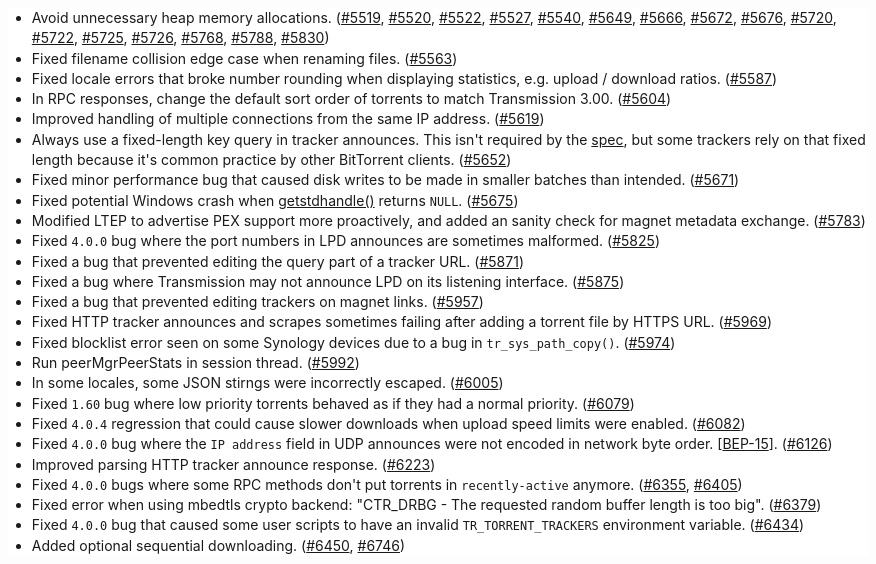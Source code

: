 * Avoid unnecessary heap memory allocations. ([#5519](https://github.com/transmission/transmission/pull/5519), [#5520](https://github.com/transmission/transmission/pull/5520), [#5522](https://github.com/transmission/transmission/pull/5522), [#5527](https://github.com/transmission/transmission/pull/5527), [#5540](https://github.com/transmission/transmission/pull/5540), [#5649](https://github.com/transmission/transmission/pull/5649), [#5666](https://github.com/transmission/transmission/pull/5666), [#5672](https://github.com/transmission/transmission/pull/5672), [#5676](https://github.com/transmission/transmission/pull/5676), [#5720](https://github.com/transmission/transmission/pull/5720), [#5722](https://github.com/transmission/transmission/pull/5722), [#5725](https://github.com/transmission/transmission/pull/5725), [#5726](https://github.com/transmission/transmission/pull/5726), [#5768](https://github.com/transmission/transmission/pull/5768), [#5788](https://github.com/transmission/transmission/pull/5788), [#5830](https://github.com/transmission/transmission/pull/5830))
* Fixed filename collision edge case when renaming files. ([#5563](https://github.com/transmission/transmission/pull/5563))
* Fixed locale errors that broke number rounding when displaying statistics, e.g. upload / download ratios. ([#5587](https://github.com/transmission/transmission/pull/5587))
* In RPC responses, change the default sort order of torrents to match Transmission 3.00. ([#5604](https://github.com/transmission/transmission/pull/5604))
* Improved handling of multiple connections from the same IP address. ([#5619](https://github.com/transmission/transmission/pull/5619))
* Always use a fixed-length key query in tracker announces. This isn't required by the [spec](https://www.bittorrent.org/beps/bep_0007.html), but some trackers rely on that fixed length because it's common practice by other BitTorrent clients. ([#5652](https://github.com/transmission/transmission/pull/5652))
* Fixed minor performance bug that caused disk writes to be made in smaller batches than intended. ([#5671](https://github.com/transmission/transmission/pull/5671))
* Fixed potential Windows crash when [getstdhandle()](https://learn.microsoft.com/en-us/windows/console/getstdhandle) returns `NULL`. ([#5675](https://github.com/transmission/transmission/pull/5675))
* Modified LTEP to advertise PEX support more proactively, and added an sanity check for magnet metadata exchange. ([#5783](https://github.com/transmission/transmission/pull/5783))
* Fixed `4.0.0` bug where the port numbers in LPD announces are sometimes malformed. ([#5825](https://github.com/transmission/transmission/pull/5825))
* Fixed a bug that prevented editing the query part of a tracker URL. ([#5871](https://github.com/transmission/transmission/pull/5871))
* Fixed a bug where Transmission may not announce LPD on its listening interface. ([#5875](https://github.com/transmission/transmission/pull/5875))
* Fixed a bug that prevented editing trackers on magnet links. ([#5957](https://github.com/transmission/transmission/pull/5957))
* Fixed HTTP tracker announces and scrapes sometimes failing after adding a torrent file by HTTPS URL. ([#5969](https://github.com/transmission/transmission/pull/5969))
* Fixed blocklist error seen on some Synology devices due to a bug in `tr_sys_path_copy()`. ([#5974](https://github.com/transmission/transmission/pull/5974))
* Run peerMgrPeerStats in session thread. ([#5992](https://github.com/transmission/transmission/pull/5992))
* In some locales, some JSON stirngs were incorrectly escaped. ([#6005](https://github.com/transmission/transmission/pull/6005))
* Fixed `1.60` bug where low priority torrents behaved as if they had a normal priority. ([#6079](https://github.com/transmission/transmission/pull/6079))
* Fixed `4.0.4` regression that could cause slower downloads when upload speed limits were enabled. ([#6082](https://github.com/transmission/transmission/pull/6082))
* Fixed `4.0.0` bug where the `IP address` field in UDP announces were not encoded in network byte order. [[BEP-15](https://www.bittorrent.org/beps/bep_0015.html)]. ([#6126](https://github.com/transmission/transmission/pull/6126))
* Improved parsing HTTP tracker announce response. ([#6223](https://github.com/transmission/transmission/pull/6223))
* Fixed `4.0.0` bugs where some RPC methods don't put torrents in `recently-active` anymore. ([#6355](https://github.com/transmission/transmission/pull/6355), [#6405](https://github.com/transmission/transmission/pull/6405))
* Fixed error when using mbedtls crypto backend:  "CTR_DRBG - The requested random buffer length is too big". ([#6379](https://github.com/transmission/transmission/pull/6379))
* Fixed `4.0.0` bug that caused some user scripts to have an invalid `TR_TORRENT_TRACKERS` environment variable. ([#6434](https://github.com/transmission/transmission/pull/6434))
* Added optional sequential downloading. ([#6450](https://github.com/transmission/transmission/pull/6450), [#6746](https://github.com/transmission/transmission/pull/6746))